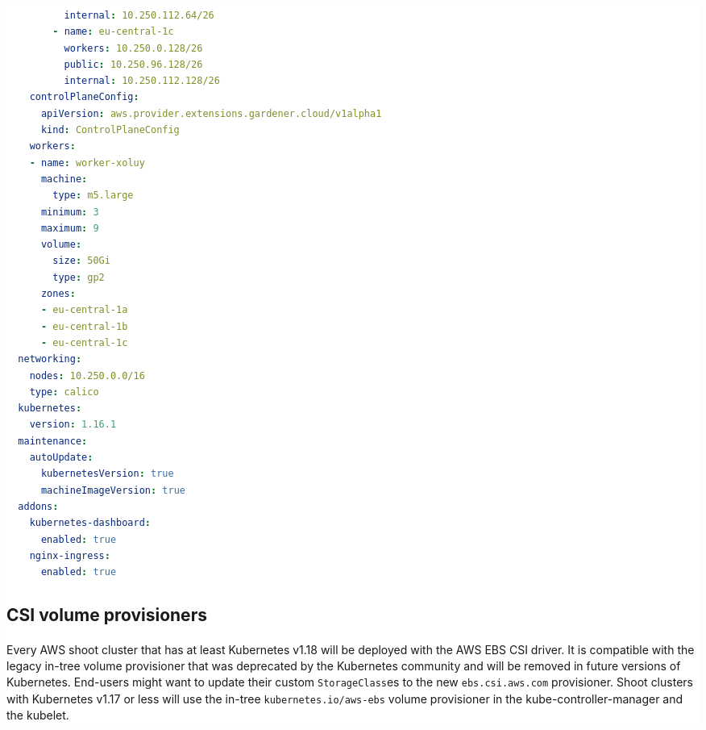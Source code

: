 ```yaml
          internal: 10.250.112.64/26
        - name: eu-central-1c
          workers: 10.250.0.128/26
          public: 10.250.96.128/26
          internal: 10.250.112.128/26
    controlPlaneConfig:
      apiVersion: aws.provider.extensions.gardener.cloud/v1alpha1
      kind: ControlPlaneConfig
    workers:
    - name: worker-xoluy
      machine:
        type: m5.large
      minimum: 3
      maximum: 9
      volume:
        size: 50Gi
        type: gp2
      zones:
      - eu-central-1a
      - eu-central-1b
      - eu-central-1c
  networking:
    nodes: 10.250.0.0/16
    type: calico
  kubernetes:
    version: 1.16.1
  maintenance:
    autoUpdate:
      kubernetesVersion: true
      machineImageVersion: true
  addons:
    kubernetes-dashboard:
      enabled: true
    nginx-ingress:
      enabled: true
```

## CSI volume provisioners

Every AWS shoot cluster that has at least Kubernetes v1.18 will be deployed with the AWS EBS CSI driver.
It is compatible with the legacy in-tree volume provisioner that was deprecated by the Kubernetes community and will be removed in future versions of Kubernetes.
End-users might want to update their custom `StorageClass`es to the new `ebs.csi.aws.com` provisioner.
Shoot clusters with Kubernetes v1.17 or less will use the in-tree `kubernetes.io/aws-ebs` volume provisioner in the kube-controller-manager and the kubelet.
